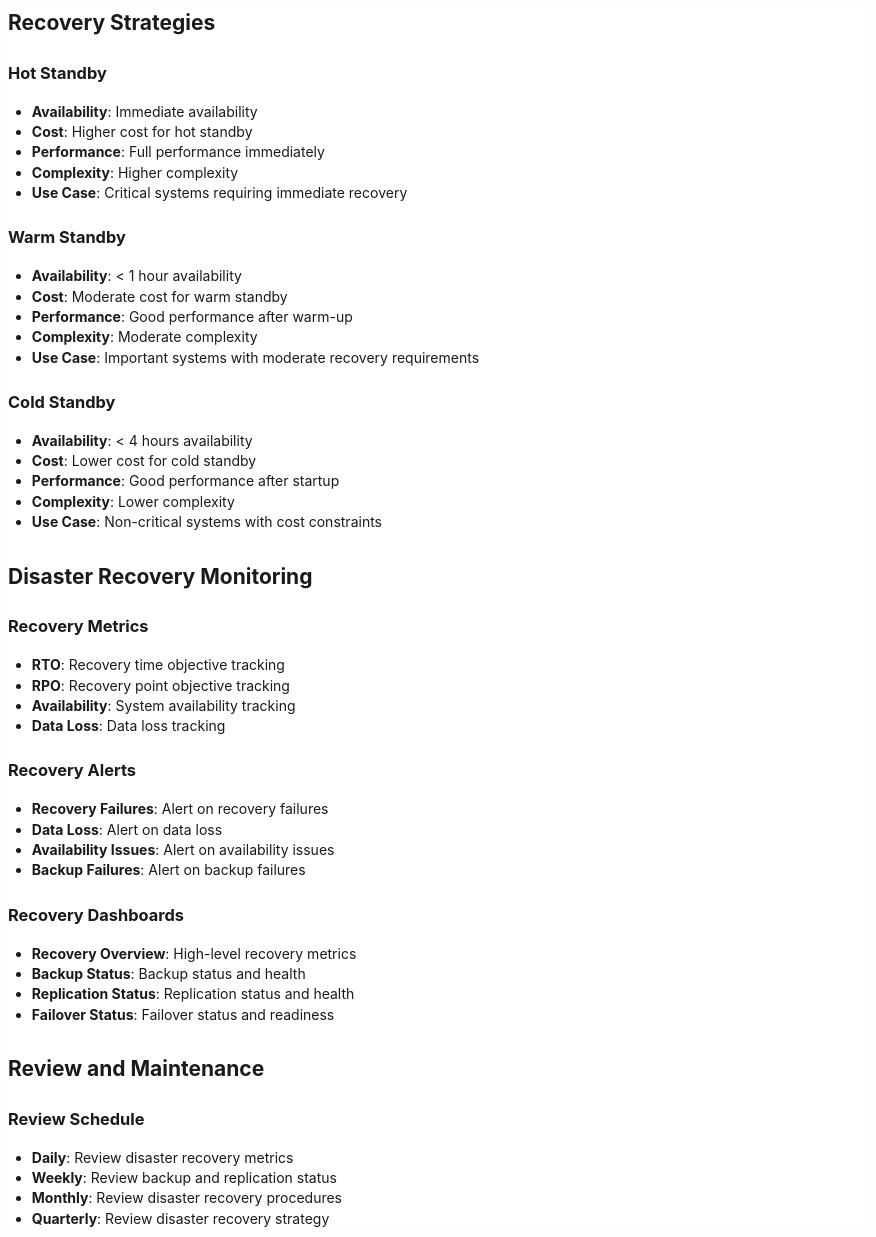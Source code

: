 ## Recovery Strategies

### Hot Standby
- **Availability**: Immediate availability
- **Cost**: Higher cost for hot standby
- **Performance**: Full performance immediately
- **Complexity**: Higher complexity
- **Use Case**: Critical systems requiring immediate recovery

### Warm Standby
- **Availability**: < 1 hour availability
- **Cost**: Moderate cost for warm standby
- **Performance**: Good performance after warm-up
- **Complexity**: Moderate complexity
- **Use Case**: Important systems with moderate recovery requirements

### Cold Standby
- **Availability**: < 4 hours availability
- **Cost**: Lower cost for cold standby
- **Performance**: Good performance after startup
- **Complexity**: Lower complexity
- **Use Case**: Non-critical systems with cost constraints

## Disaster Recovery Monitoring

### Recovery Metrics
- **RTO**: Recovery time objective tracking
- **RPO**: Recovery point objective tracking
- **Availability**: System availability tracking
- **Data Loss**: Data loss tracking

### Recovery Alerts
- **Recovery Failures**: Alert on recovery failures
- **Data Loss**: Alert on data loss
- **Availability Issues**: Alert on availability issues
- **Backup Failures**: Alert on backup failures

### Recovery Dashboards
- **Recovery Overview**: High-level recovery metrics
- **Backup Status**: Backup status and health
- **Replication Status**: Replication status and health
- **Failover Status**: Failover status and readiness

## Review and Maintenance

### Review Schedule
- **Daily**: Review disaster recovery metrics
- **Weekly**: Review backup and replication status
- **Monthly**: Review disaster recovery procedures
- **Quarterly**: Review disaster recovery strategy

